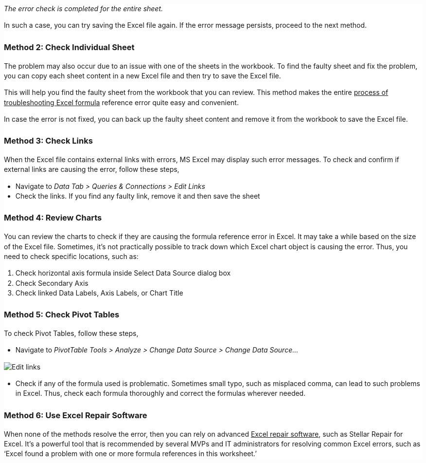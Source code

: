_The error check is completed for the entire sheet._

In such a case, you can try saving the Excel file again. If the error message persists, proceed to the next method.

### Method 2: Check Individual Sheet

The problem may also occur due to an issue with one of the sheets in the workbook. To find the faulty sheet and fix the problem, you can copy each sheet content in a new Excel file and then try to save the Excel file.

This will help you find the faulty sheet from the workbook that you can review. This method makes the entire [process of troubleshooting Excel formula](https://tools.techidaily.com/stellardata-recovery/repaire-for-excel/) reference error quite easy and convenient.

In case the error is not fixed, you can back up the faulty sheet content and remove it from the workbook to save the Excel file.

### Method 3: Check Links

When the Excel file contains external links with errors, MS Excel may display such error messages. To check and confirm if external links are causing the error, follow these steps,

- Navigate to _Data Tab > Queries & Connections > Edit Links_
- Check the links. If you find any faulty link, remove it and then save the sheet

### Method 4: Review Charts

You can review the charts to check if they are causing the formula reference error in Excel. It may take a while based on the size of the Excel file. Sometimes, it’s not practically possible to track down which Excel chart object is causing the error. Thus, you need to check specific locations, such as:

1. Check horizontal axis formula inside Select Data Source dialog box
2. Check Secondary Axis
3. Check linked Data Labels, Axis Labels, or Chart Title

### Method 5: Check Pivot Tables

To check Pivot Tables, follow these steps,

- Navigate to _PivotTable Tools > Analyze > Change Data Source > Change Data Source…_

![Edit links](https://cdn-cmlep.nitrocdn.com/DLSjJVyzoVcUgUSBlgyEUoGMDKLbWXQr/assets/images/optimized/rev-2658c43/www.stellarinfo.com/blog/wp-content/uploads/2020/11/MS-Excel-Edit-Links-1024x84.png)

- Check if any of the formula used is problematic. Sometimes small typo, such as misplaced comma, can lead to such problems in Excel. Thus, check each formula thoroughly and correct the formulas wherever needed.

### Method 6: Use Excel Repair Software

When none of the methods resolve the error, then you can rely on advanced [Excel repair software](https://tools.techidaily.com/stellardata-recovery/repaire-for-excel/), such as Stellar Repair for Excel. It’s a powerful tool that is recommended by several MVPs and IT administrators for resolving common Excel errors, such as ‘Excel found a problem with one or more formula references in this worksheet.’
